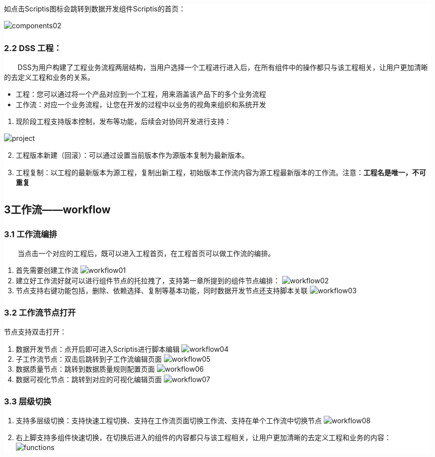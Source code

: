 如点击Scriptis图标会跳转到数据开发组件Scriptis的首页：

![components02](../../images/zh_CN/charpter3/manual/components02.png)


### 2.2 DSS 工程：
&nbsp;&nbsp;&nbsp;&nbsp;&nbsp;&nbsp;&nbsp;DSS为用户构建了工程业务流程两层结构，当用户选择一个工程进行进入后，在所有组件中的操作都只与该工程相关，让用户更加清晰的去定义工程和业务的关系。
- 工程：您可以通过将一个产品对应到一个工程，用来涵盖该产品下的多个业务流程
- 工作流：对应一个业务流程，让您在开发的过程中以业务的视角来组织和系统开发

1. 现阶段工程支持版本控制，发布等功能，后续会对协同开发进行支持：

![project](../../images/zh_CN/charpter3/manual/project.png)

2. 工程版本新建（回滚）：可以通过设置当前版本作为源版本复制为最新版本。

3. 工程复制：以工程的最新版本为源工程，复制出新工程，初始版本工作流内容为源工程最新版本的工作流。注意：**工程名是唯一，不可重复**

## 3工作流——workflow
### 3.1 工作流编排
&nbsp;&nbsp;&nbsp;&nbsp;&nbsp;&nbsp;&nbsp;当点击一个对应的工程后，既可以进入工程首页，在工程首页可以做工作流的编排。
1. 首先需要创建工作流
![workflow01](../../images/zh_CN/charpter3/manual/workflow01.png)
2. 建立好工作流好就可以进行组件节点的托拉拽了，支持第一章所提到的组件节点编排：
![workflow02](../../images/zh_CN/charpter3/manual/workflow02.png)
3. 节点支持右键功能包括，删除、依赖选择、复制等基本功能，同时数据开发节点还支持脚本关联
![workflow03](../../images/zh_CN/charpter3/manual/workflow03.png)

### 3.2 工作流节点打开
节点支持双击打开：
1. 数据开发节点：点开后即可进入Scriptis进行脚本编辑
![workflow04](../../images/zh_CN/charpter3/manual/workflow04.png)
2. 子工作流节点：双击后跳转到子工作流编辑页面
![workflow05](../../images/zh_CN/charpter3/manual/workflow05.png)
3. 数据质量节点：跳转到数据质量规则配置页面
![workflow06](../../images/zh_CN/charpter3/manual/workflow06.png)
4. 数据可视化节点：跳转到对应的可视化编辑页面
![workflow07](../../images/zh_CN/charpter3/manual/workflow07.png)

### 3.3 层级切换
1. 支持多层级切换：支持快速工程切换、支持在工作流页面切换工作流、支持在单个工作流中切换节点
![workflow08](../../images/zh_CN/charpter3/manual/workflow08.png)

2. 右上脚支持多组件快速切换，在切换后进入的组件的内容都只与该工程相关，让用户更加清晰的去定义工程和业务的内容：
![functions](../../images/zh_CN/charpter3/manual/functions.png)
